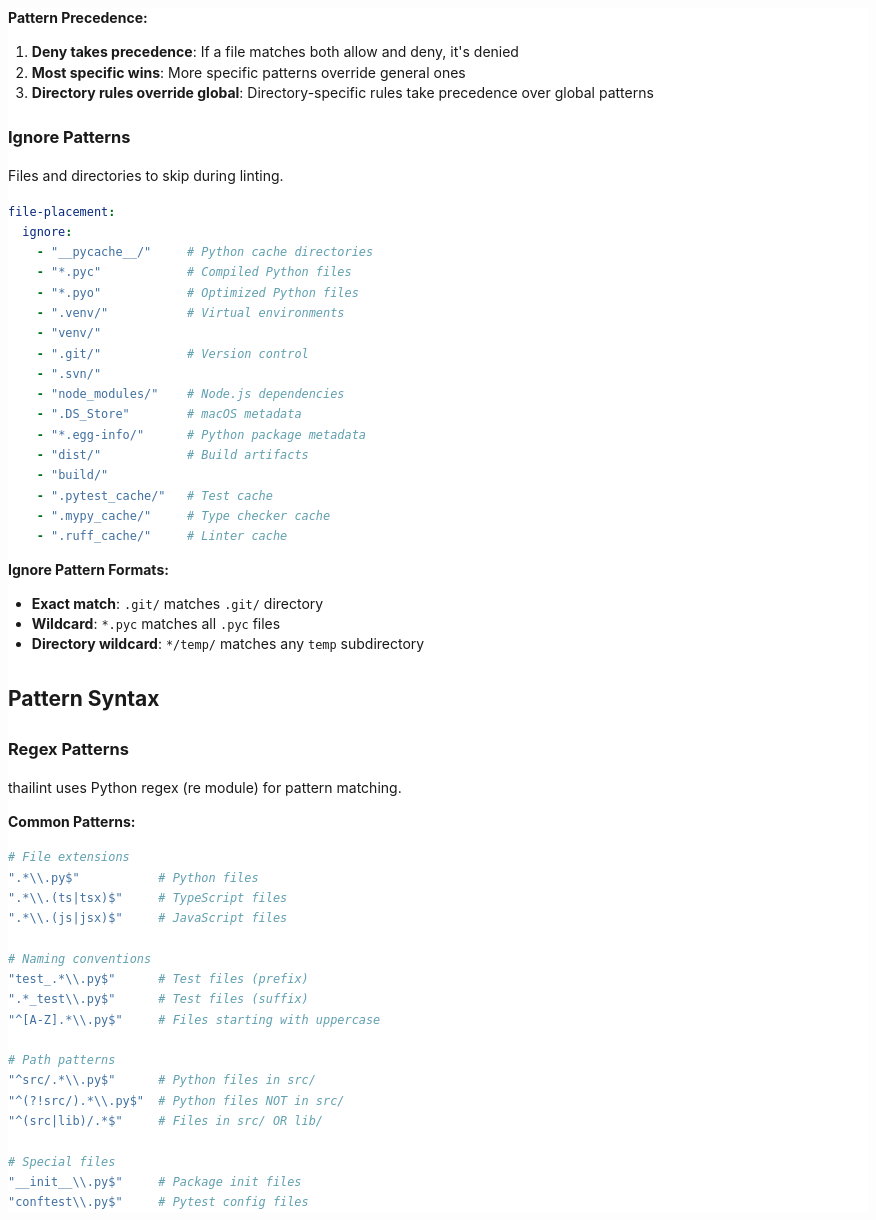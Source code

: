 **Pattern Precedence:**
1. **Deny takes precedence**: If a file matches both allow and deny, it's denied
2. **Most specific wins**: More specific patterns override general ones
3. **Directory rules override global**: Directory-specific rules take precedence over global patterns

### Ignore Patterns

Files and directories to skip during linting.

```yaml
file-placement:
  ignore:
    - "__pycache__/"     # Python cache directories
    - "*.pyc"            # Compiled Python files
    - "*.pyo"            # Optimized Python files
    - ".venv/"           # Virtual environments
    - "venv/"
    - ".git/"            # Version control
    - ".svn/"
    - "node_modules/"    # Node.js dependencies
    - ".DS_Store"        # macOS metadata
    - "*.egg-info/"      # Python package metadata
    - "dist/"            # Build artifacts
    - "build/"
    - ".pytest_cache/"   # Test cache
    - ".mypy_cache/"     # Type checker cache
    - ".ruff_cache/"     # Linter cache
```

**Ignore Pattern Formats:**
- **Exact match**: `.git/` matches `.git/` directory
- **Wildcard**: `*.pyc` matches all `.pyc` files
- **Directory wildcard**: `*/temp/` matches any `temp` subdirectory

## Pattern Syntax

### Regex Patterns

thailint uses Python regex (re module) for pattern matching.

**Common Patterns:**

```yaml
# File extensions
".*\\.py$"           # Python files
".*\\.(ts|tsx)$"     # TypeScript files
".*\\.(js|jsx)$"     # JavaScript files

# Naming conventions
"test_.*\\.py$"      # Test files (prefix)
".*_test\\.py$"      # Test files (suffix)
"^[A-Z].*\\.py$"     # Files starting with uppercase

# Path patterns
"^src/.*\\.py$"      # Python files in src/
"^(?!src/).*\\.py$"  # Python files NOT in src/
"^(src|lib)/.*$"     # Files in src/ OR lib/

# Special files
"__init__\\.py$"     # Package init files
"conftest\\.py$"     # Pytest config files
```

